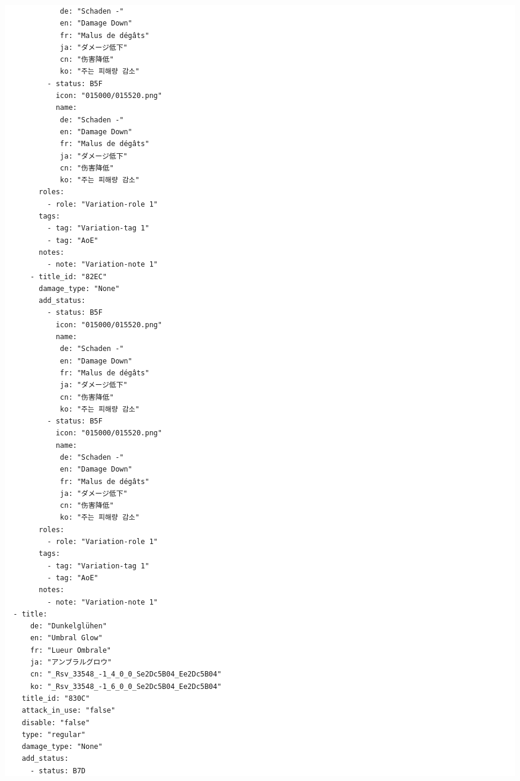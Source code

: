                  de: "Schaden -"
                 en: "Damage Down"
                 fr: "Malus de dégâts"
                 ja: "ダメージ低下"
                 cn: "伤害降低"
                 ko: "주는 피해량 감소"
              - status: B5F
                icon: "015000/015520.png"
                name:
                 de: "Schaden -"
                 en: "Damage Down"
                 fr: "Malus de dégâts"
                 ja: "ダメージ低下"
                 cn: "伤害降低"
                 ko: "주는 피해량 감소"
            roles:
              - role: "Variation-role 1"
            tags:
              - tag: "Variation-tag 1"
              - tag: "AoE"
            notes:
              - note: "Variation-note 1"
          - title_id: "82EC"
            damage_type: "None"
            add_status:
              - status: B5F
                icon: "015000/015520.png"
                name:
                 de: "Schaden -"
                 en: "Damage Down"
                 fr: "Malus de dégâts"
                 ja: "ダメージ低下"
                 cn: "伤害降低"
                 ko: "주는 피해량 감소"
              - status: B5F
                icon: "015000/015520.png"
                name:
                 de: "Schaden -"
                 en: "Damage Down"
                 fr: "Malus de dégâts"
                 ja: "ダメージ低下"
                 cn: "伤害降低"
                 ko: "주는 피해량 감소"
            roles:
              - role: "Variation-role 1"
            tags:
              - tag: "Variation-tag 1"
              - tag: "AoE"
            notes:
              - note: "Variation-note 1"
      - title:
          de: "Dunkelglühen"
          en: "Umbral Glow"
          fr: "Lueur Ombrale"
          ja: "アンブラルグロウ"
          cn: "_Rsv_33548_-1_4_0_0_Se2Dc5B04_Ee2Dc5B04"
          ko: "_Rsv_33548_-1_6_0_0_Se2Dc5B04_Ee2Dc5B04"
        title_id: "830C"
        attack_in_use: "false"
        disable: "false"
        type: "regular"
        damage_type: "None"
        add_status:
          - status: B7D